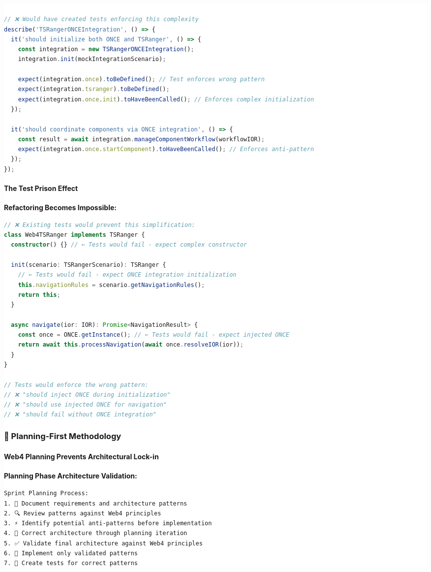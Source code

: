 ```typescript

// ❌ Would have created tests enforcing this complexity
describe('TSRangerONCEIntegration', () => {
  it('should initialize both ONCE and TSRanger', () => {
    const integration = new TSRangerONCEIntegration();
    integration.init(mockIntegrationScenario);
    
    expect(integration.once).toBeDefined(); // Test enforces wrong pattern
    expect(integration.tsranger).toBeDefined();
    expect(integration.once.init).toHaveBeenCalled(); // Enforces complex initialization
  });
  
  it('should coordinate components via ONCE integration', () => {
    const result = await integration.manageComponentWorkflow(workflowIOR);
    expect(integration.once.startComponent).toHaveBeenCalled(); // Enforces anti-pattern
  });
});
```

#### **The Test Prison Effect**

**Refactoring Becomes Impossible:**
```typescript
// ❌ Existing tests would prevent this simplification:
class Web4TSRanger implements TSRanger {
  constructor() {} // ← Tests would fail - expect complex constructor
  
  init(scenario: TSRangerScenario): TSRanger {
    // ← Tests would fail - expect ONCE integration initialization
    this.navigationRules = scenario.getNavigationRules();
    return this;
  }
  
  async navigate(ior: IOR): Promise<NavigationResult> {
    const once = ONCE.getInstance(); // ← Tests would fail - expect injected ONCE
    return await this.processNavigation(await once.resolveIOR(ior));
  }
}

// Tests would enforce the wrong pattern:
// ❌ "should inject ONCE during initialization"
// ❌ "should use injected ONCE for navigation"  
// ❌ "should fail without ONCE integration"
```

### **🔄 Planning-First Methodology**

#### **Web4 Planning Prevents Architectural Lock-in**

**Planning Phase Architecture Validation:**
```
Sprint Planning Process:
1. 📝 Document requirements and architecture patterns
2. 🔍 Review patterns against Web4 principles  
3. ⚡ Identify potential anti-patterns before implementation
4. 🔧 Correct architecture through planning iteration
5. ✅ Validate final architecture against Web4 principles
6. 🚀 Implement only validated patterns
7. 🧪 Create tests for correct patterns
```
